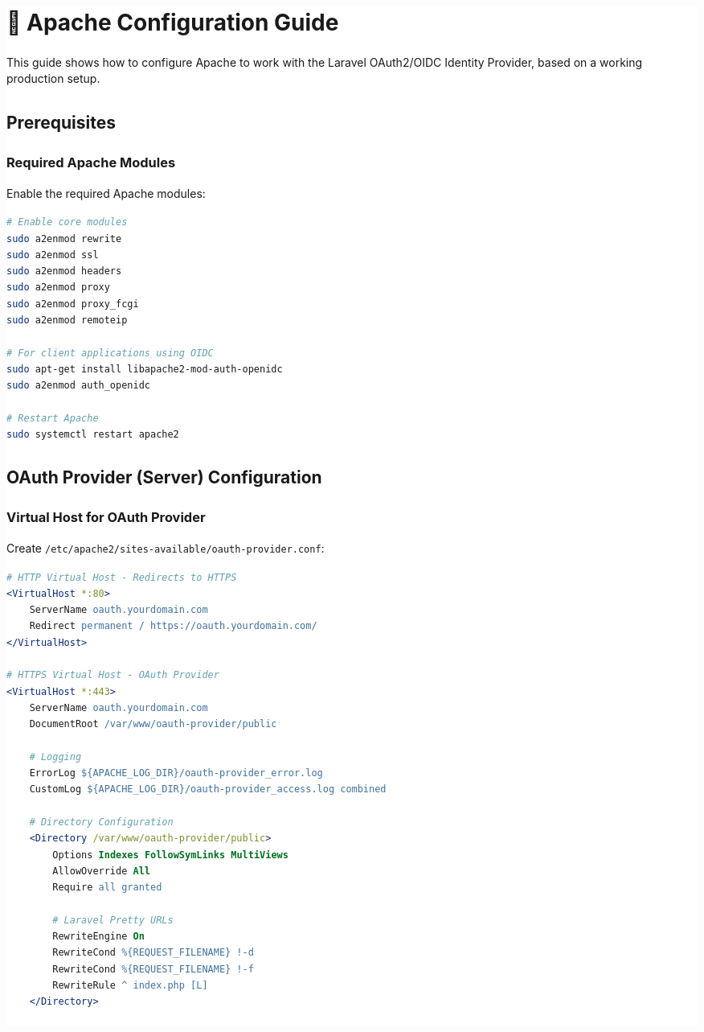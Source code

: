 # 🔧 Apache Configuration Guide

This guide shows how to configure Apache to work with the Laravel OAuth2/OIDC Identity Provider, based on a working production setup.

## Prerequisites

### Required Apache Modules

Enable the required Apache modules:

```bash
# Enable core modules
sudo a2enmod rewrite
sudo a2enmod ssl  
sudo a2enmod headers
sudo a2enmod proxy
sudo a2enmod proxy_fcgi
sudo a2enmod remoteip

# For client applications using OIDC
sudo apt-get install libapache2-mod-auth-openidc
sudo a2enmod auth_openidc

# Restart Apache
sudo systemctl restart apache2
```

## OAuth Provider (Server) Configuration

### Virtual Host for OAuth Provider

Create `/etc/apache2/sites-available/oauth-provider.conf`:

```apache
# HTTP Virtual Host - Redirects to HTTPS
<VirtualHost *:80>
    ServerName oauth.yourdomain.com
    Redirect permanent / https://oauth.yourdomain.com/
</VirtualHost>

# HTTPS Virtual Host - OAuth Provider
<VirtualHost *:443>
    ServerName oauth.yourdomain.com
    DocumentRoot /var/www/oauth-provider/public
    
    # Logging
    ErrorLog ${APACHE_LOG_DIR}/oauth-provider_error.log
    CustomLog ${APACHE_LOG_DIR}/oauth-provider_access.log combined
    
    # Directory Configuration
    <Directory /var/www/oauth-provider/public>
        Options Indexes FollowSymLinks MultiViews
        AllowOverride All
        Require all granted
        
        # Laravel Pretty URLs
        RewriteEngine On
        RewriteCond %{REQUEST_FILENAME} !-d
        RewriteCond %{REQUEST_FILENAME} !-f
        RewriteRule ^ index.php [L]
    </Directory>
    
```
